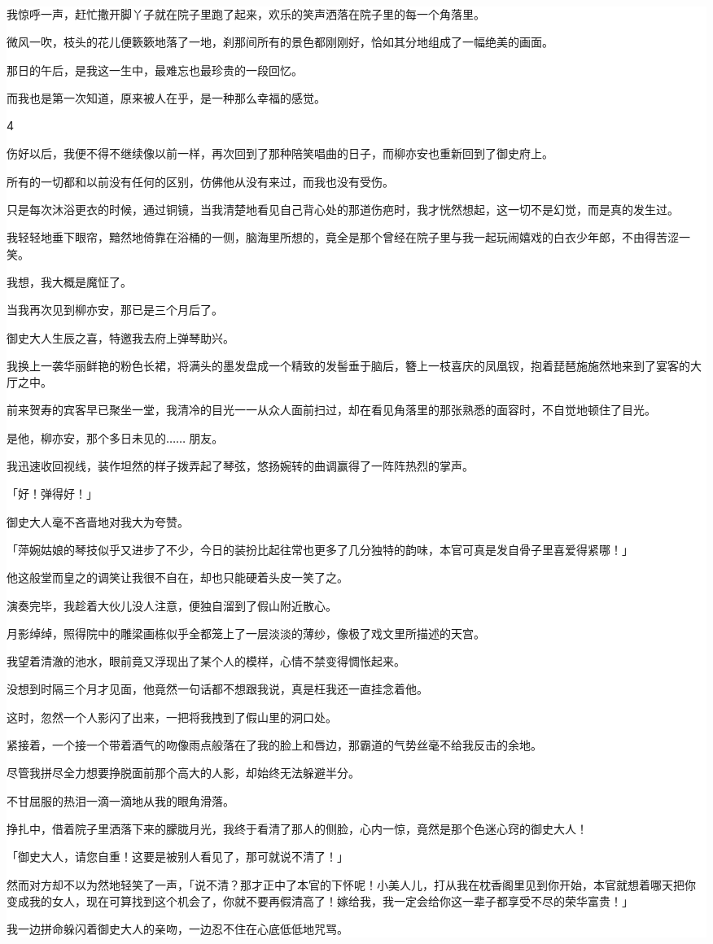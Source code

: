 我惊呼一声，赶忙撒开脚丫子就在院子里跑了起来，欢乐的笑声洒落在院子里的每一个角落里。

微风一吹，枝头的花儿便簌簌地落了一地，刹那间所有的景色都刚刚好，恰如其分地组成了一幅绝美的画面。

那日的午后，是我这一生中，最难忘也最珍贵的一段回忆。

而我也是第一次知道，原来被人在乎，是一种那么幸福的感觉。

4

伤好以后，我便不得不继续像以前一样，再次回到了那种陪笑唱曲的日子，而柳亦安也重新回到了御史府上。

所有的一切都和以前没有任何的区别，仿佛他从没有来过，而我也没有受伤。

只是每次沐浴更衣的时候，通过铜镜，当我清楚地看见自己背心处的那道伤疤时，我才恍然想起，这一切不是幻觉，而是真的发生过。

我轻轻地垂下眼帘，黯然地倚靠在浴桶的一侧，脑海里所想的，竟全是那个曾经在院子里与我一起玩闹嬉戏的白衣少年郎，不由得苦涩一笑。

我想，我大概是魔怔了。

当我再次见到柳亦安，那已是三个月后了。

御史大人生辰之喜，特邀我去府上弹琴助兴。

我换上一袭华丽鲜艳的粉色长裙，将满头的墨发盘成一个精致的发髻垂于脑后，簪上一枝喜庆的凤凰钗，抱着琵琶施施然地来到了宴客的大厅之中。

前来贺寿的宾客早已聚坐一堂，我清冷的目光一一从众人面前扫过，却在看见角落里的那张熟悉的面容时，不自觉地顿住了目光。

是他，柳亦安，那个多日未见的…… 朋友。

我迅速收回视线，装作坦然的样子拨弄起了琴弦，悠扬婉转的曲调赢得了一阵阵热烈的掌声。

「好！弹得好！」

御史大人毫不吝啬地对我大为夸赞。

「萍婉姑娘的琴技似乎又进步了不少，今日的装扮比起往常也更多了几分独特的韵味，本官可真是发自骨子里喜爱得紧哪！」

他这般堂而皇之的调笑让我很不自在，却也只能硬着头皮一笑了之。

演奏完毕，我趁着大伙儿没人注意，便独自溜到了假山附近散心。

月影绰绰，照得院中的雕梁画栋似乎全都笼上了一层淡淡的薄纱，像极了戏文里所描述的天宫。

我望着清澈的池水，眼前竟又浮现出了某个人的模样，心情不禁变得惆怅起来。

没想到时隔三个月才见面，他竟然一句话都不想跟我说，真是枉我还一直挂念着他。

这时，忽然一个人影闪了出来，一把将我拽到了假山里的洞口处。

紧接着，一个接一个带着酒气的吻像雨点般落在了我的脸上和唇边，那霸道的气势丝毫不给我反击的余地。

尽管我拼尽全力想要挣脱面前那个高大的人影，却始终无法躲避半分。

不甘屈服的热泪一滴一滴地从我的眼角滑落。

挣扎中，借着院子里洒落下来的朦胧月光，我终于看清了那人的侧脸，心内一惊，竟然是那个色迷心窍的御史大人！

「御史大人，请您自重！这要是被别人看见了，那可就说不清了！」

然而对方却不以为然地轻笑了一声，「说不清？那才正中了本官的下怀呢！小美人儿，打从我在枕香阁里见到你开始，本官就想着哪天把你变成我的女人，现在可算找到这个机会了，你就不要再假清高了！嫁给我，我一定会给你这一辈子都享受不尽的荣华富贵！」

我一边拼命躲闪着御史大人的亲吻，一边忍不住在心底低低地咒骂。
